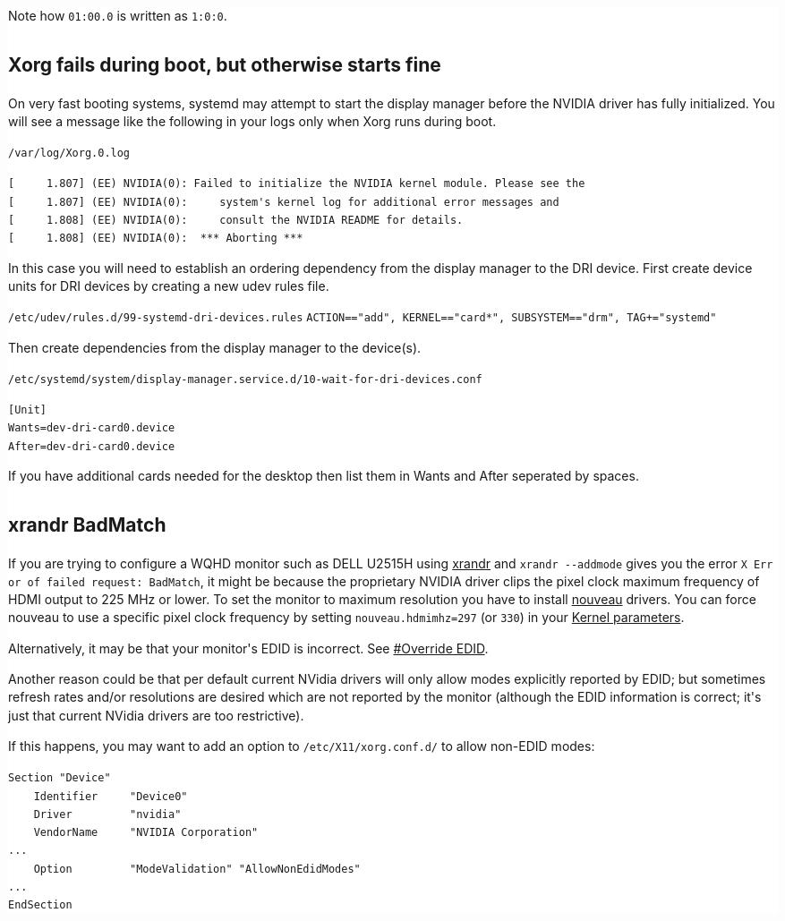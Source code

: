 Note how `01:00.0` is written as `1:0:0`.

## Xorg fails during boot, but otherwise starts fine

On very fast booting systems, systemd may attempt to start the display manager before the NVIDIA driver has fully initialized. You will see a message like the following in your logs only when Xorg runs during boot.

 `/var/log/Xorg.0.log` 
```
[     1.807] (EE) NVIDIA(0): Failed to initialize the NVIDIA kernel module. Please see the
[     1.807] (EE) NVIDIA(0):     system's kernel log for additional error messages and
[     1.808] (EE) NVIDIA(0):     consult the NVIDIA README for details.
[     1.808] (EE) NVIDIA(0):  *** Aborting ***
```

In this case you will need to establish an ordering dependency from the display manager to the DRI device. First create device units for DRI devices by creating a new udev rules file.

 `/etc/udev/rules.d/99-systemd-dri-devices.rules`  `ACTION=="add", KERNEL=="card*", SUBSYSTEM=="drm", TAG+="systemd"` 

Then create dependencies from the display manager to the device(s).

 `/etc/systemd/system/display-manager.service.d/10-wait-for-dri-devices.conf` 
```
[Unit]
Wants=dev-dri-card0.device
After=dev-dri-card0.device
```

If you have additional cards needed for the desktop then list them in Wants and After seperated by spaces.

## xrandr BadMatch

If you are trying to configure a WQHD monitor such as DELL U2515H using [xrandr](/index.php/Xrandr "Xrandr") and `xrandr --addmode` gives you the error `X Error of failed request: BadMatch`, it might be because the proprietary NVIDIA driver clips the pixel clock maximum frequency of HDMI output to 225 MHz or lower. To set the monitor to maximum resolution you have to install [nouveau](/index.php/Nouveau "Nouveau") drivers. You can force nouveau to use a specific pixel clock frequency by setting `nouveau.hdmimhz=297` (or `330`) in your [Kernel parameters](/index.php/Kernel_parameters "Kernel parameters").

Alternatively, it may be that your monitor's EDID is incorrect. See [#Override EDID](#Override_EDID).

Another reason could be that per default current NVidia drivers will only allow modes explicitly reported by EDID; but sometimes refresh rates and/or resolutions are desired which are not reported by the monitor (although the EDID information is correct; it's just that current NVidia drivers are too restrictive).

If this happens, you may want to add an option to `/etc/X11/xorg.conf.d/` to allow non-EDID modes:

```
Section "Device"
    Identifier     "Device0"
    Driver         "nvidia"
    VendorName     "NVIDIA Corporation"
...
    Option         "ModeValidation" "AllowNonEdidModes"
...
EndSection

```
